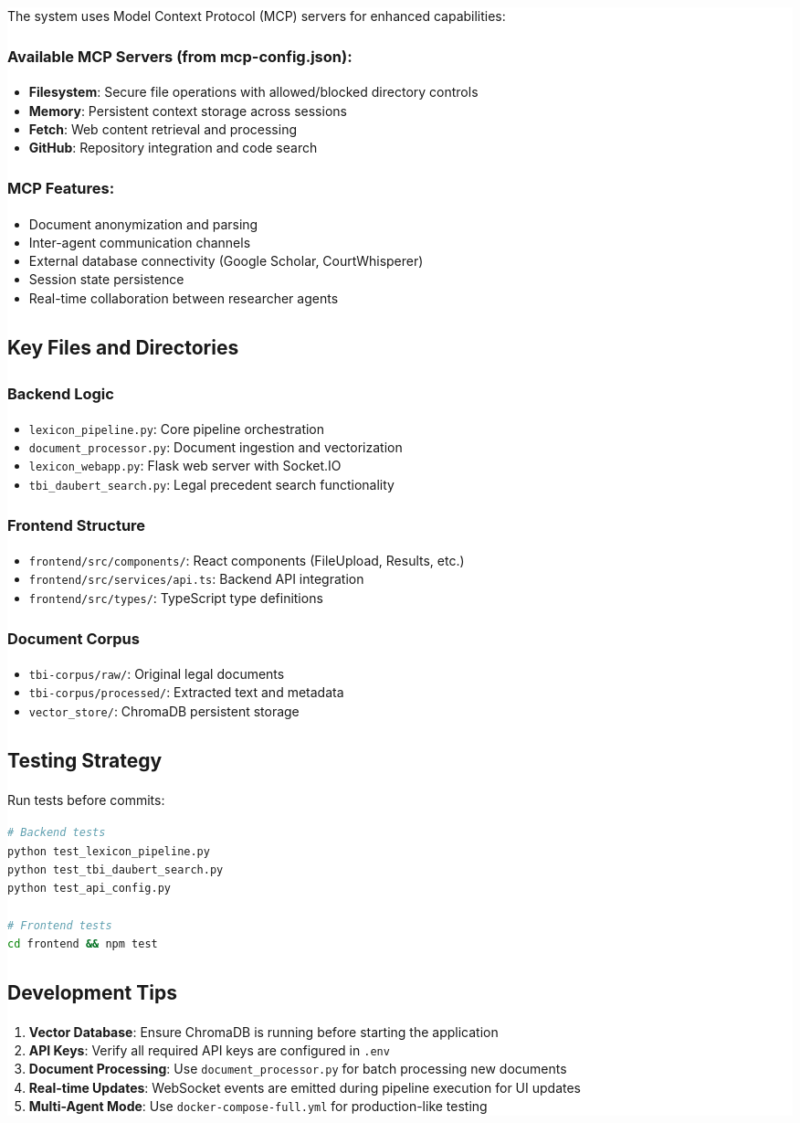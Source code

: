 The system uses Model Context Protocol (MCP) servers for enhanced capabilities:

### Available MCP Servers (from mcp-config.json):
- **Filesystem**: Secure file operations with allowed/blocked directory controls
- **Memory**: Persistent context storage across sessions
- **Fetch**: Web content retrieval and processing
- **GitHub**: Repository integration and code search

### MCP Features:
- Document anonymization and parsing
- Inter-agent communication channels
- External database connectivity (Google Scholar, CourtWhisperer)
- Session state persistence
- Real-time collaboration between researcher agents

## Key Files and Directories

### Backend Logic
- `lexicon_pipeline.py`: Core pipeline orchestration
- `document_processor.py`: Document ingestion and vectorization
- `lexicon_webapp.py`: Flask web server with Socket.IO
- `tbi_daubert_search.py`: Legal precedent search functionality

### Frontend Structure
- `frontend/src/components/`: React components (FileUpload, Results, etc.)
- `frontend/src/services/api.ts`: Backend API integration
- `frontend/src/types/`: TypeScript type definitions

### Document Corpus
- `tbi-corpus/raw/`: Original legal documents
- `tbi-corpus/processed/`: Extracted text and metadata
- `vector_store/`: ChromaDB persistent storage

## Testing Strategy

Run tests before commits:
```bash
# Backend tests
python test_lexicon_pipeline.py
python test_tbi_daubert_search.py
python test_api_config.py

# Frontend tests
cd frontend && npm test
```

## Development Tips

1. **Vector Database**: Ensure ChromaDB is running before starting the application
2. **API Keys**: Verify all required API keys are configured in `.env`
3. **Document Processing**: Use `document_processor.py` for batch processing new documents
4. **Real-time Updates**: WebSocket events are emitted during pipeline execution for UI updates
5. **Multi-Agent Mode**: Use `docker-compose-full.yml` for production-like testing
